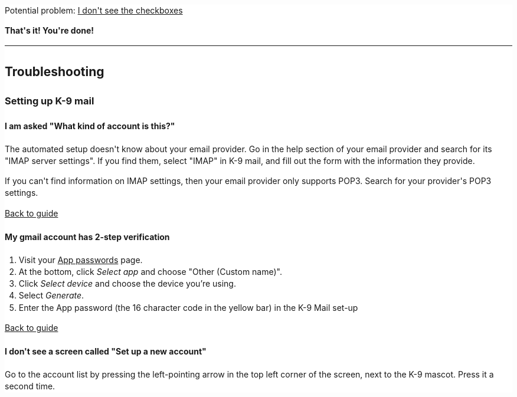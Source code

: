 Potential problem: [I don't see the checkboxes](#troubleshooting-k9-turn-on-encryption)

**That's it! You're done!**

<hr class="big-and-invisible">

## Troubleshooting ##

### Setting up K-9 mail ###

#### <a name="what_kind_of_account"></a> I am asked "What kind of account is this?" ####
The automated setup doesn't know about your email provider. Go in the help
section of your email provider and search for its "IMAP server settings". If
you find them, select "IMAP" in K-9 mail, and fill out the form with the 
information they provide.

If you can't find information on IMAP settings, then your email provider only
supports POP3. Search for your provider's POP3 settings.

[Back to guide](#email-problems)

#### <a name="2FA"></a> My gmail account has 2-step verification ####

1. Visit your [App passwords](https://security.google.com/settings/security/apppasswords) page.
2. At the bottom, click *Select app* and choose "Other (Custom name)".
3. Click *Select device* and choose the device you’re using.
4. Select *Generate*.
5. Enter the App password (the 16 character code in the yellow bar) in the
   K-9 Mail set-up



[Back to guide](#email-problems)

#### I don't see a screen called "Set up a new account" <a name="add_new_account_manual"></a> ####

Go to the account list by pressing the left-pointing arrow in the top left
corner of the screen, next to the K-9 mascot. Press it a second time.
